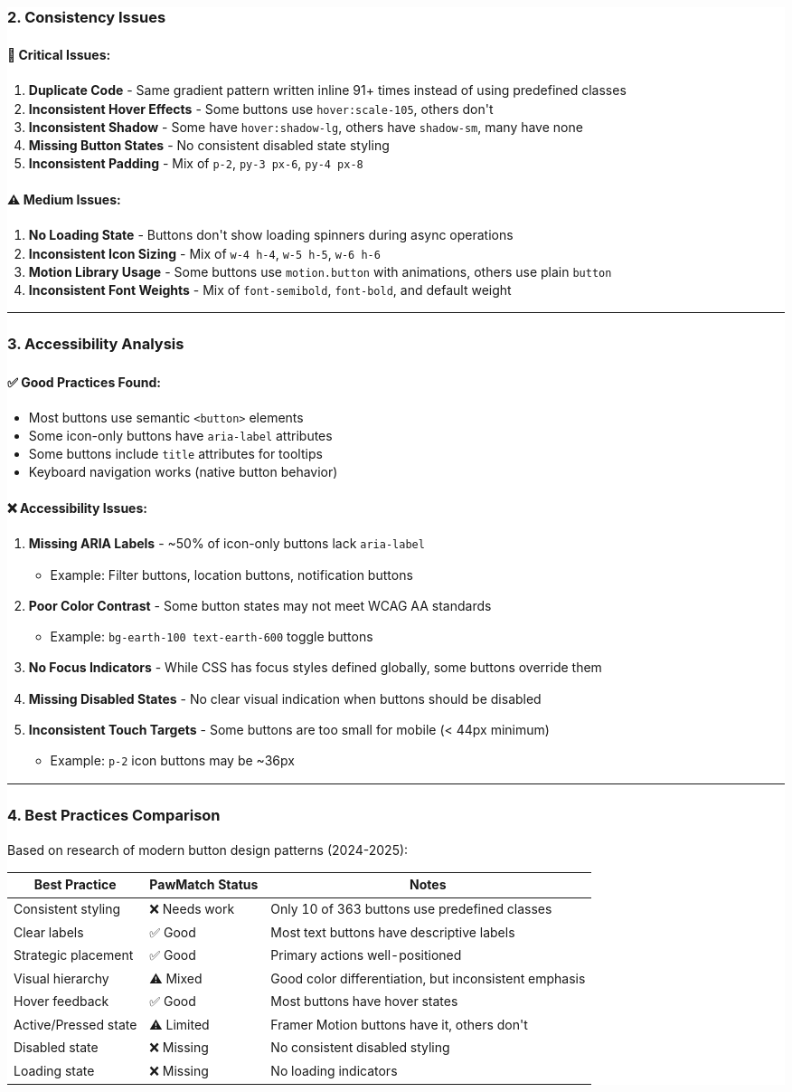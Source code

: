 
### 2. Consistency Issues

#### 🔴 **Critical Issues:**

1. **Duplicate Code** - Same gradient pattern written inline 91+ times instead of using predefined classes
2. **Inconsistent Hover Effects** - Some buttons use `hover:scale-105`, others don't
3. **Inconsistent Shadow** - Some have `hover:shadow-lg`, others have `shadow-sm`, many have none
4. **Missing Button States** - No consistent disabled state styling
5. **Inconsistent Padding** - Mix of `p-2`, `py-3 px-6`, `py-4 px-8`

#### ⚠️ **Medium Issues:**

1. **No Loading State** - Buttons don't show loading spinners during async operations
2. **Inconsistent Icon Sizing** - Mix of `w-4 h-4`, `w-5 h-5`, `w-6 h-6`
3. **Motion Library Usage** - Some buttons use `motion.button` with animations, others use plain `button`
4. **Inconsistent Font Weights** - Mix of `font-semibold`, `font-bold`, and default weight

---

### 3. Accessibility Analysis

#### ✅ **Good Practices Found:**
- Most buttons use semantic `<button>` elements
- Some icon-only buttons have `aria-label` attributes
- Some buttons include `title` attributes for tooltips
- Keyboard navigation works (native button behavior)

#### ❌ **Accessibility Issues:**

1. **Missing ARIA Labels** - ~50% of icon-only buttons lack `aria-label`
   - Example: Filter buttons, location buttons, notification buttons
   
2. **Poor Color Contrast** - Some button states may not meet WCAG AA standards
   - Example: `bg-earth-100 text-earth-600` toggle buttons
   
3. **No Focus Indicators** - While CSS has focus styles defined globally, some buttons override them
   
4. **Missing Disabled States** - No clear visual indication when buttons should be disabled
   
5. **Inconsistent Touch Targets** - Some buttons are too small for mobile (< 44px minimum)
   - Example: `p-2` icon buttons may be ~36px

---

### 4. Best Practices Comparison

Based on research of modern button design patterns (2024-2025):

| Best Practice | PawMatch Status | Notes |
|--------------|-----------------|-------|
| Consistent styling | ❌ Needs work | Only 10 of 363 buttons use predefined classes |
| Clear labels | ✅ Good | Most text buttons have descriptive labels |
| Strategic placement | ✅ Good | Primary actions well-positioned |
| Visual hierarchy | ⚠️ Mixed | Good color differentiation, but inconsistent emphasis |
| Hover feedback | ✅ Good | Most buttons have hover states |
| Active/Pressed state | ⚠️ Limited | Framer Motion buttons have it, others don't |
| Disabled state | ❌ Missing | No consistent disabled styling |
| Loading state | ❌ Missing | No loading indicators |